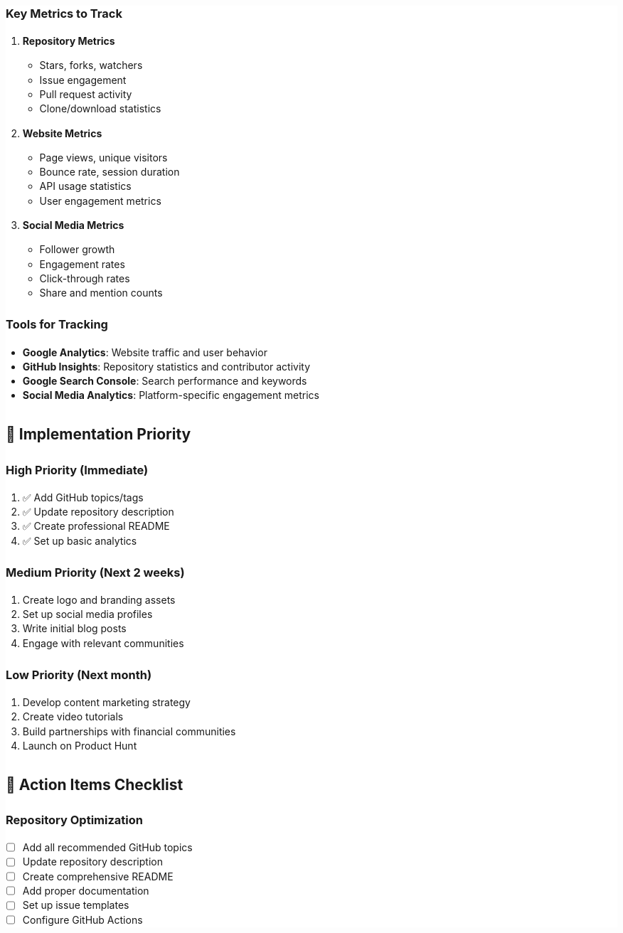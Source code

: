### Key Metrics to Track
1. **Repository Metrics**
   - Stars, forks, watchers
   - Issue engagement
   - Pull request activity
   - Clone/download statistics

2. **Website Metrics**
   - Page views, unique visitors
   - Bounce rate, session duration
   - API usage statistics
   - User engagement metrics

3. **Social Media Metrics**
   - Follower growth
   - Engagement rates
   - Click-through rates
   - Share and mention counts

### Tools for Tracking
- **Google Analytics**: Website traffic and user behavior
- **GitHub Insights**: Repository statistics and contributor activity
- **Google Search Console**: Search performance and keywords
- **Social Media Analytics**: Platform-specific engagement metrics

## 🎯 Implementation Priority

### High Priority (Immediate)
1. ✅ Add GitHub topics/tags
2. ✅ Update repository description
3. ✅ Create professional README
4. ✅ Set up basic analytics

### Medium Priority (Next 2 weeks)
1. Create logo and branding assets
2. Set up social media profiles
3. Write initial blog posts
4. Engage with relevant communities

### Low Priority (Next month)
1. Develop content marketing strategy
2. Create video tutorials
3. Build partnerships with financial communities
4. Launch on Product Hunt

## 📝 Action Items Checklist

### Repository Optimization
- [ ] Add all recommended GitHub topics
- [ ] Update repository description
- [ ] Create comprehensive README
- [ ] Add proper documentation
- [ ] Set up issue templates
- [ ] Configure GitHub Actions
